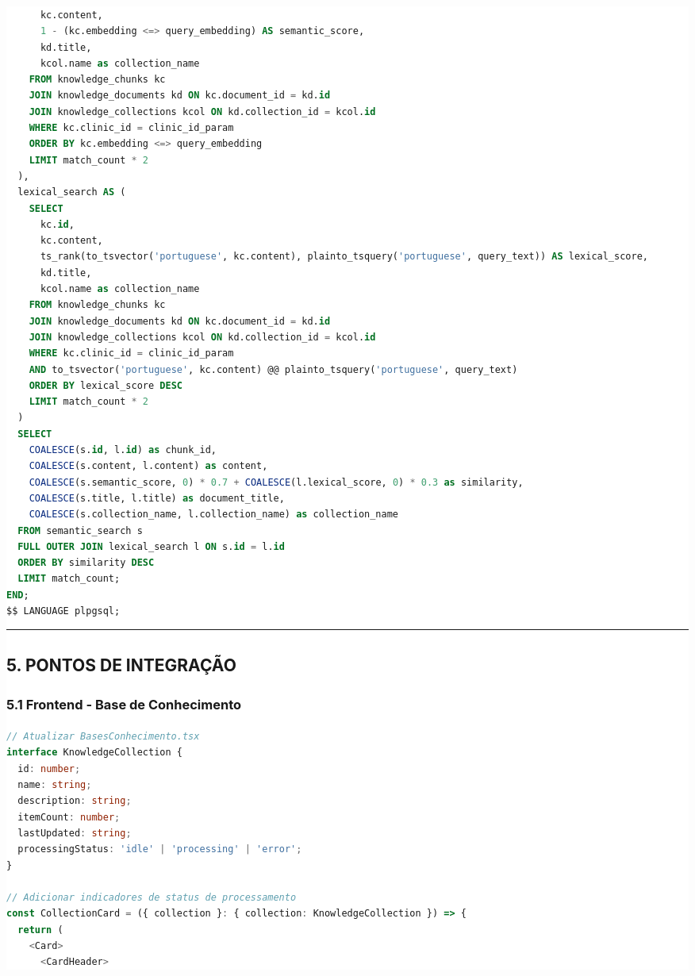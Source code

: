 ```sql
      kc.content,
      1 - (kc.embedding <=> query_embedding) AS semantic_score,
      kd.title,
      kcol.name as collection_name
    FROM knowledge_chunks kc
    JOIN knowledge_documents kd ON kc.document_id = kd.id
    JOIN knowledge_collections kcol ON kd.collection_id = kcol.id
    WHERE kc.clinic_id = clinic_id_param
    ORDER BY kc.embedding <=> query_embedding
    LIMIT match_count * 2
  ),
  lexical_search AS (
    SELECT 
      kc.id,
      kc.content,
      ts_rank(to_tsvector('portuguese', kc.content), plainto_tsquery('portuguese', query_text)) AS lexical_score,
      kd.title,
      kcol.name as collection_name
    FROM knowledge_chunks kc
    JOIN knowledge_documents kd ON kc.document_id = kd.id  
    JOIN knowledge_collections kcol ON kd.collection_id = kcol.id
    WHERE kc.clinic_id = clinic_id_param
    AND to_tsvector('portuguese', kc.content) @@ plainto_tsquery('portuguese', query_text)
    ORDER BY lexical_score DESC
    LIMIT match_count * 2
  )
  SELECT 
    COALESCE(s.id, l.id) as chunk_id,
    COALESCE(s.content, l.content) as content,
    COALESCE(s.semantic_score, 0) * 0.7 + COALESCE(l.lexical_score, 0) * 0.3 as similarity,
    COALESCE(s.title, l.title) as document_title,
    COALESCE(s.collection_name, l.collection_name) as collection_name
  FROM semantic_search s
  FULL OUTER JOIN lexical_search l ON s.id = l.id
  ORDER BY similarity DESC
  LIMIT match_count;
END;
$$ LANGUAGE plpgsql;
```

---

## 5. PONTOS DE INTEGRAÇÃO

### 5.1 Frontend - Base de Conhecimento

```typescript
// Atualizar BasesConhecimento.tsx
interface KnowledgeCollection {
  id: number;
  name: string;
  description: string;
  itemCount: number;
  lastUpdated: string;
  processingStatus: 'idle' | 'processing' | 'error';
}

// Adicionar indicadores de status de processamento
const CollectionCard = ({ collection }: { collection: KnowledgeCollection }) => {
  return (
    <Card>
      <CardHeader>
```